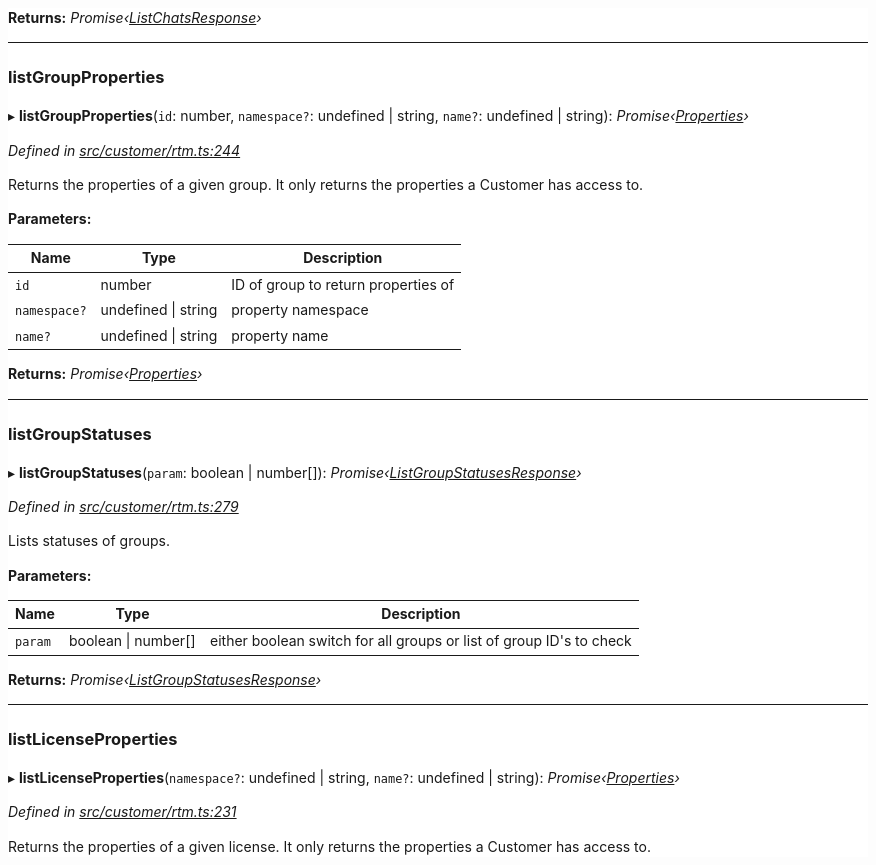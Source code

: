 **Returns:** *Promise‹[ListChatsResponse](../interfaces/_src_customer_structures_.listchatsresponse.md)›*

___

###  listGroupProperties

▸ **listGroupProperties**(`id`: number, `namespace?`: undefined | string, `name?`: undefined | string): *Promise‹[Properties](../interfaces/_src_objects_index_.properties.md)›*

*Defined in [src/customer/rtm.ts:244](https://github.com/livechat/lc-sdk-js/blob/61db942/src/customer/rtm.ts#L244)*

Returns the properties of a given group. It only returns the properties a Customer has access to.

**Parameters:**

Name | Type | Description |
------ | ------ | ------ |
`id` | number | ID of group to return properties of |
`namespace?` | undefined &#124; string | property namespace |
`name?` | undefined &#124; string | property name  |

**Returns:** *Promise‹[Properties](../interfaces/_src_objects_index_.properties.md)›*

___

###  listGroupStatuses

▸ **listGroupStatuses**(`param`: boolean | number[]): *Promise‹[ListGroupStatusesResponse](../interfaces/_src_customer_structures_.listgroupstatusesresponse.md)›*

*Defined in [src/customer/rtm.ts:279](https://github.com/livechat/lc-sdk-js/blob/61db942/src/customer/rtm.ts#L279)*

Lists statuses of groups.

**Parameters:**

Name | Type | Description |
------ | ------ | ------ |
`param` | boolean &#124; number[] | either boolean switch for all groups or list of group ID's to check  |

**Returns:** *Promise‹[ListGroupStatusesResponse](../interfaces/_src_customer_structures_.listgroupstatusesresponse.md)›*

___

###  listLicenseProperties

▸ **listLicenseProperties**(`namespace?`: undefined | string, `name?`: undefined | string): *Promise‹[Properties](../interfaces/_src_objects_index_.properties.md)›*

*Defined in [src/customer/rtm.ts:231](https://github.com/livechat/lc-sdk-js/blob/61db942/src/customer/rtm.ts#L231)*

Returns the properties of a given license. It only returns the properties a Customer has access to.
